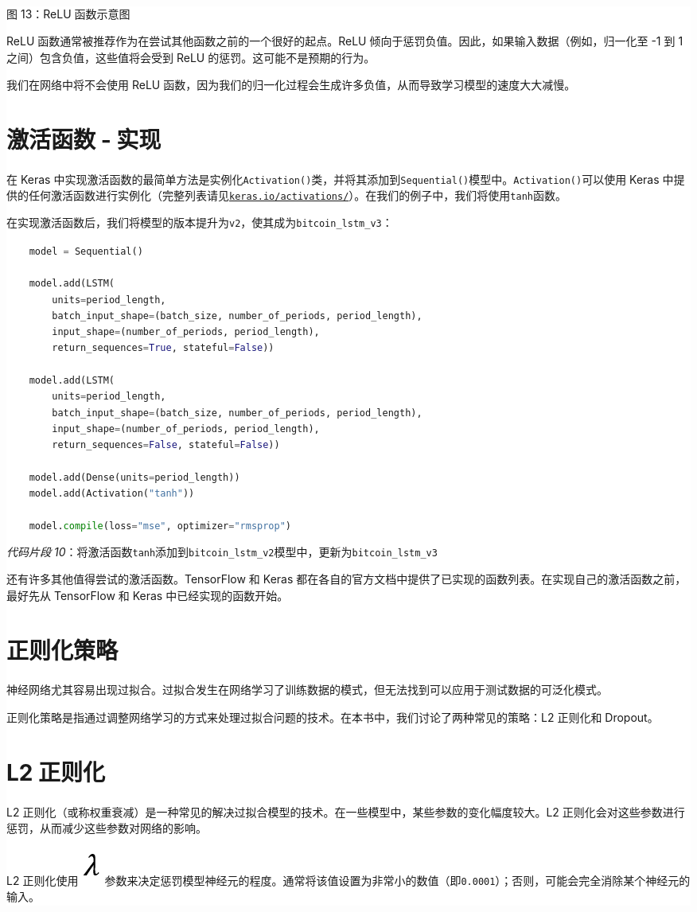 图 13：ReLU 函数示意图

ReLU 函数通常被推荐作为在尝试其他函数之前的一个很好的起点。ReLU 倾向于惩罚负值。因此，如果输入数据（例如，归一化至 -1 到 1 之间）包含负值，这些值将会受到 ReLU 的惩罚。这可能不是预期的行为。

我们在网络中将不会使用 ReLU 函数，因为我们的归一化过程会生成许多负值，从而导致学习模型的速度大大减慢。

# 激活函数 - 实现

在 Keras 中实现激活函数的最简单方法是实例化`Activation()`类，并将其添加到`Sequential()`模型中。`Activation()`可以使用 Keras 中提供的任何激活函数进行实例化（完整列表请见[`keras.io/activations/`](https://keras.io/activations/)）。在我们的例子中，我们将使用`tanh`函数。

在实现激活函数后，我们将模型的版本提升为`v2`，使其成为`bitcoin_lstm_v3`：

```py
    model = Sequential()

    model.add(LSTM(
        units=period_length,
        batch_input_shape=(batch_size, number_of_periods, period_length),
        input_shape=(number_of_periods, period_length),
        return_sequences=True, stateful=False))

    model.add(LSTM(
        units=period_length,
        batch_input_shape=(batch_size, number_of_periods, period_length),
        input_shape=(number_of_periods, period_length),
        return_sequences=False, stateful=False))

    model.add(Dense(units=period_length))
    model.add(Activation("tanh"))

    model.compile(loss="mse", optimizer="rmsprop") 
```

*代码片段 10*：将激活函数`tanh`添加到`bitcoin_lstm_v2`模型中，更新为`bitcoin_lstm_v3`

还有许多其他值得尝试的激活函数。TensorFlow 和 Keras 都在各自的官方文档中提供了已实现的函数列表。在实现自己的激活函数之前，最好先从 TensorFlow 和 Keras 中已经实现的函数开始。

# 正则化策略

神经网络尤其容易出现过拟合。过拟合发生在网络学习了训练数据的模式，但无法找到可以应用于测试数据的可泛化模式。

正则化策略是指通过调整网络学习的方式来处理过拟合问题的技术。在本书中，我们讨论了两种常见的策略：L2 正则化和 Dropout。

# L2 正则化

L2 正则化（或称权重衰减）是一种常见的解决过拟合模型的技术。在一些模型中，某些参数的变化幅度较大。L2 正则化会对这些参数进行惩罚，从而减少这些参数对网络的影响。

L2 正则化使用![](img/01dfbb24-b718-40fc-840f-8e8529604999.png)参数来决定惩罚模型神经元的程度。通常将该值设置为非常小的数值（即`0.0001`）；否则，可能会完全消除某个神经元的输入。
